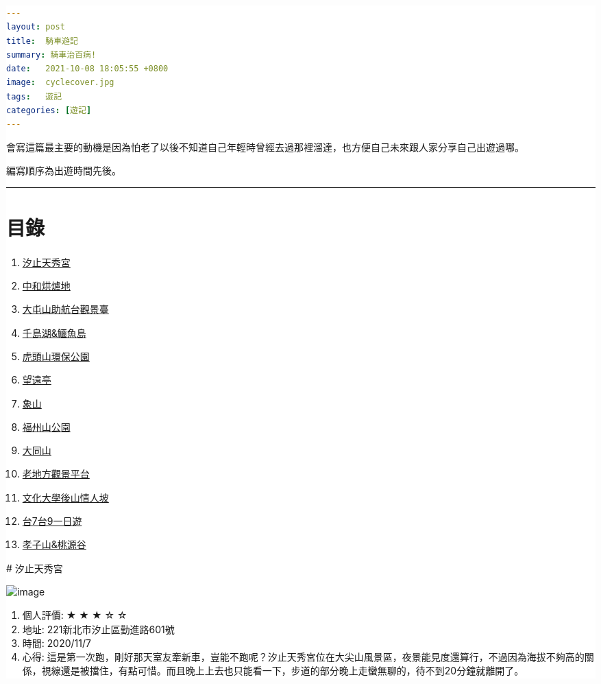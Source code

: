 ```yaml
---
layout: post
title:  騎車遊記
summary: 騎車治百病!
date:   2021-10-08 18:05:55 +0800
image:  cyclecover.jpg
tags:   遊記
categories: [遊記]
---
```


會寫這篇最主要的動機是因為怕老了以後不知道自己年輕時曾經去過那裡溜達，也方便自己未來跟人家分享自己出遊過哪。

編寫順序為出遊時間先後。

***

# 目錄

1. [汐止天秀宮](#汐止天秀宮)

2. [中和烘爐地](#中和烘爐地)

3. [大屯山助航台觀景臺](#大屯山助航台觀景臺)

4. [千島湖&鱷魚島](#千島湖&鱷魚島)

5. [虎頭山環保公園](#虎頭山環保公園)

6. [望遠亭](#望遠亭)

7. [象山](#象山)

8. [福州山公園](#福州山公園)

9. [大同山](#大同山)

10. [老地方觀景平台](#老地方觀景平台)

11. [文化大學後山情人坡](#文化大學後山情人坡)

12. [台7台9一日遊](#台7台9一日遊)

13. [孝子山&桃源谷](#孝子山&桃源谷)

<a name="汐止天秀宮"/>
# 汐止天秀宮

![image](https://raw.githubusercontent.com/poi0905/blog/master/assets/img/posts/cycle1.jpg)

1. 個人評價: ★ ★ ★ ☆ ☆
2. 地址: 221新北市汐止區勤進路601號
3. 時間: 2020/11/7
4. 心得: 這是第一次跑，剛好那天室友牽新車，豈能不跑呢？汐止天秀宮位在大尖山風景區，夜景能見度還算行，不過因為海拔不夠高的關係，視線還是被擋住，有點可惜。而且晚上上去也只能看一下，步道的部分晚上走蠻無聊的，待不到20分鐘就離開了。
